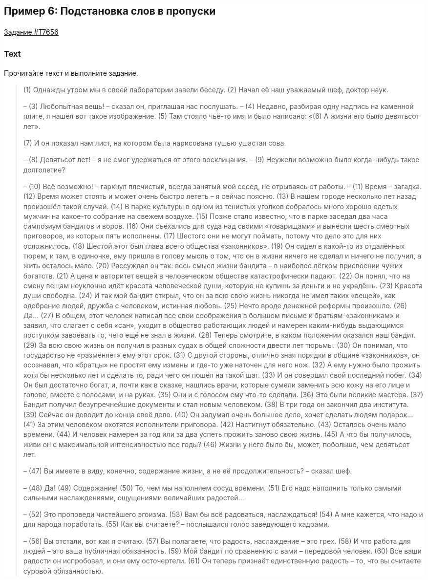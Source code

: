## Пример 6: Подстановка слов в пропуски

[Задание #T7656](https://yandex.ru/tutor/subject/problem/?problem_id=T7656)

### Text

Прочитайте текст и выполните задание.

> (1) Однажды утром мы в своей лаборатории завели беседу. (2) Начал её наш уважаемый шеф, доктор наук.
>
>– (3) Любопытная вещь! – сказал он, приглашая нас послушать. – (4) Недавно, разбирая одну надпись на каменной плите, я нашёл вот такое изображение. (5) Там стояло чьё-то имя и было написано: «(6) А жизни его было девятьсот лет».
>
>(7) И он показал нам лист, на котором была нарисована тушью ушастая сова.
>
>– (8) Девятьсот лет! – я не смог удержаться от этого восклицания. – (9) Неужели возможно было когда-нибудь такое долголетие?
>
>– (10) Всё возможно! – гаркнул плечистый, всегда занятый мой сосед, не отрываясь от работы. – (11) Время – загадка. (12) Время может стоять и может очень быстро лететь – я сейчас поясню. (13) В нашем городе несколько лет назад произошёл такой случай. (14) В парке культуры в одном из тенистых уголков собралось много хорошо одетых мужчин на какое-то собрание на свежем воздухе. (15) Позже стало известно, что в парке заседал два часа симпозиум бандитов и воров. (16) Они съехались для суда над своими «товарищами» и вынесли шесть смертных приговоров, из которых пять исполнены. (17) Шестого они не могут поймать, потому что дело это для них осложнилось. (18) Шестой этот был глава всего общества «законников». (19) Он сидел в какой-то из отдалённых тюрем, и там, в одиночке, ему пришла в голову мысль о том, что он в жизни ничего не сделал и ничего не получил, а жить осталось мало. (20) Рассуждал он так: весь смысл жизни бандита – в наиболее лёгком присвоении чужих богатств. (21) А цена и авторитет вещей в человеческом обществе катастрофически падают. (22) Он понял, что на смену вещам неуклонно идёт красота человеческой души, которую не купишь за деньги и не украдёшь. (23) Красота души свободна. (24) И так мой бандит открыл, что он за всю свою жизнь никогда не имел таких «вещей», как одобрение людей, дружба с человеком, истинная любовь. (25) Нечто вроде денежной реформы произошло. (26) Да… (27) В общем, этот человек написал все свои соображения в большом письме к братьям-«законникам» и заявил, что слагает с себя «сан», уходит в общество работающих людей и намерен каким-нибудь выдающимся поступком завоевать то, чего ещё не знал в жизни. (28) Теперь смотрите, в каком положении оказался наш бандит. (29) За всю свою жизнь он получил в разных судах в общей сложности двести лет тюрьмы. (30) Он понимал, что государство не «разменяет» ему этот срок. (31) С другой стороны, отлично зная порядки в общине «законников», он осознавал, что «братцы» не простят ему измены и где-то уже наточен для него нож. (32) А ему нужно было прожить хотя бы несколько лет и сделать то, ради чего он пошёл на такой шаг. (33) И он совершил свой последний побег. (34) Он был достаточно богат, и, почти как в сказке, нашлись врачи, которые сумели заменить всю кожу на его лице и голове, вместе с волосами, и на руках. (35) Они и с голосом ему что-то сделали. (36) Это были великие мастера. (37) Бандит получил безупречнейшие документы и стал новым человеком. (38) В три года он закончил два института. (39) Сейчас он доводит до конца своё дело. (40) Он задумал очень большое дело, хочет сделать людям подарок… (41) За этим человеком охотятся исполнители приговора. (42) Настигнут обязательно. (43) Осталось очень мало времени. (44) И человек намерен за год или за два успеть прожить заново свою жизнь. (45) А что бы получилось, живи он с максимальной интенсивностью все годы? (46) Жизни у него было бы, может, побольше, чем девятьсот лет.
>
>– (47) Вы имеете в виду, конечно, содержание жизни, а не её продолжительность? – сказал шеф.
>
>– (48) Да! (49) Содержание! (50) То, чем мы наполняем сосуд времени. (51) Его надо наполнить только самыми сильными наслаждениями, ощущениями величайших радостей…
>
>– (52) Это проповеди чистейшего эгоизма. (53) Вам бы всё радоваться, наслаждаться! (54) А мне кажется, что надо и для народа поработать. (55) Как вы считаете? – послышался голос заведующего кадрами.
>
>– (56) Вы отстали, вот как я считаю. (57) Вы полагаете, что радость, наслаждение – это грех. (58) И что работа для людей – это ваша публичная обязанность. (59) Мой бандит по сравнению с вами – передовой человек. (60) Все ваши радости он испробовал, и они ему осточертели. (61) Он теперь признаёт единственную радость – то, что вы считаете суровой обязанностью.
>